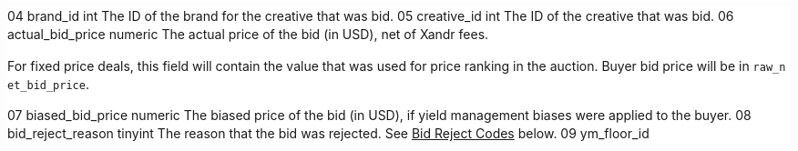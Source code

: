 </tr>
<tr class="even ">
<td class="entry cellborder"
headers="d21156e126 ">04</td>
<td class="entry cellborder"
headers="d21156e129 ">brand_id</td>
<td class="entry cellborder"
headers="d21156e132 ">int</td>
<td class="entry cellborder"
headers="d21156e135 ">The ID of the brand for the creative that was
bid.</td>
</tr>
<tr class="odd ">
<td class="entry cellborder"
headers="d21156e126 ">05</td>
<td class="entry cellborder"
headers="d21156e129 ">creative_id</td>
<td class="entry cellborder"
headers="d21156e132 ">int</td>
<td class="entry cellborder"
headers="d21156e135 ">The ID of the creative that was bid.</td>
</tr>
<tr class="even ">
<td class="entry cellborder"
headers="d21156e126 ">06</td>
<td class="entry cellborder"
headers="d21156e129 ">actual_bid_price</td>
<td class="entry cellborder"
headers="d21156e132 ">numeric</td>
<td class="entry cellborder"
headers="d21156e135 ">The actual price of the bid (in USD), net of <span
class="ph">Xandr</span> fees.
<p>For fixed price deals, this field will contain the value that was
used for price ranking in the auction. Buyer bid price will be in <code
class="ph codeph">raw_net_bid_price</code>.</p></td>
</tr>
<tr class="odd ">
<td class="entry cellborder"
headers="d21156e126 ">07</td>
<td class="entry cellborder"
headers="d21156e129 ">biased_bid_price</td>
<td class="entry cellborder"
headers="d21156e132 ">numeric</td>
<td class="entry cellborder"
headers="d21156e135 ">The biased price of the bid (in USD), if yield
management biases were applied to the buyer.</td>
</tr>
<tr class="even ">
<td class="entry cellborder"
headers="d21156e126 ">08</td>
<td class="entry cellborder"
headers="d21156e129 ">bid_reject_reason</td>
<td class="entry cellborder"
headers="d21156e132 ">tinyint</td>
<td class="entry cellborder"
headers="d21156e135 ">The reason that the bid was rejected. See <a
href="bid-landscape-feed.html#ID-00000a8c__bid_reject_codes"
class="xref">Bid Reject Codes</a> below.</td>
</tr>
<tr class="odd ">
<td class="entry cellborder"
headers="d21156e126 ">09</td>
<td class="entry cellborder"
headers="d21156e129 ">ym_floor_id</td>